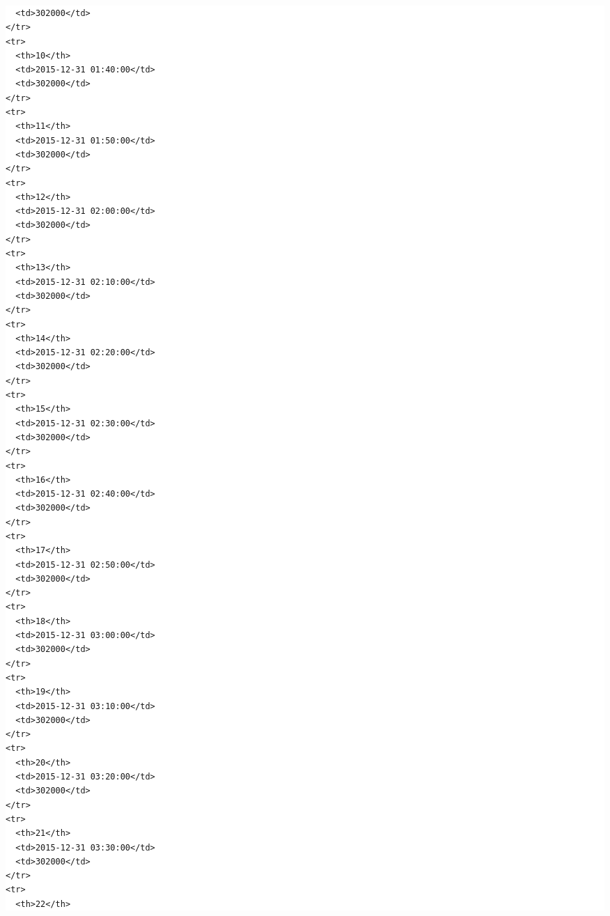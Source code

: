       <td>302000</td>
    </tr>
    <tr>
      <th>10</th>
      <td>2015-12-31 01:40:00</td>
      <td>302000</td>
    </tr>
    <tr>
      <th>11</th>
      <td>2015-12-31 01:50:00</td>
      <td>302000</td>
    </tr>
    <tr>
      <th>12</th>
      <td>2015-12-31 02:00:00</td>
      <td>302000</td>
    </tr>
    <tr>
      <th>13</th>
      <td>2015-12-31 02:10:00</td>
      <td>302000</td>
    </tr>
    <tr>
      <th>14</th>
      <td>2015-12-31 02:20:00</td>
      <td>302000</td>
    </tr>
    <tr>
      <th>15</th>
      <td>2015-12-31 02:30:00</td>
      <td>302000</td>
    </tr>
    <tr>
      <th>16</th>
      <td>2015-12-31 02:40:00</td>
      <td>302000</td>
    </tr>
    <tr>
      <th>17</th>
      <td>2015-12-31 02:50:00</td>
      <td>302000</td>
    </tr>
    <tr>
      <th>18</th>
      <td>2015-12-31 03:00:00</td>
      <td>302000</td>
    </tr>
    <tr>
      <th>19</th>
      <td>2015-12-31 03:10:00</td>
      <td>302000</td>
    </tr>
    <tr>
      <th>20</th>
      <td>2015-12-31 03:20:00</td>
      <td>302000</td>
    </tr>
    <tr>
      <th>21</th>
      <td>2015-12-31 03:30:00</td>
      <td>302000</td>
    </tr>
    <tr>
      <th>22</th>